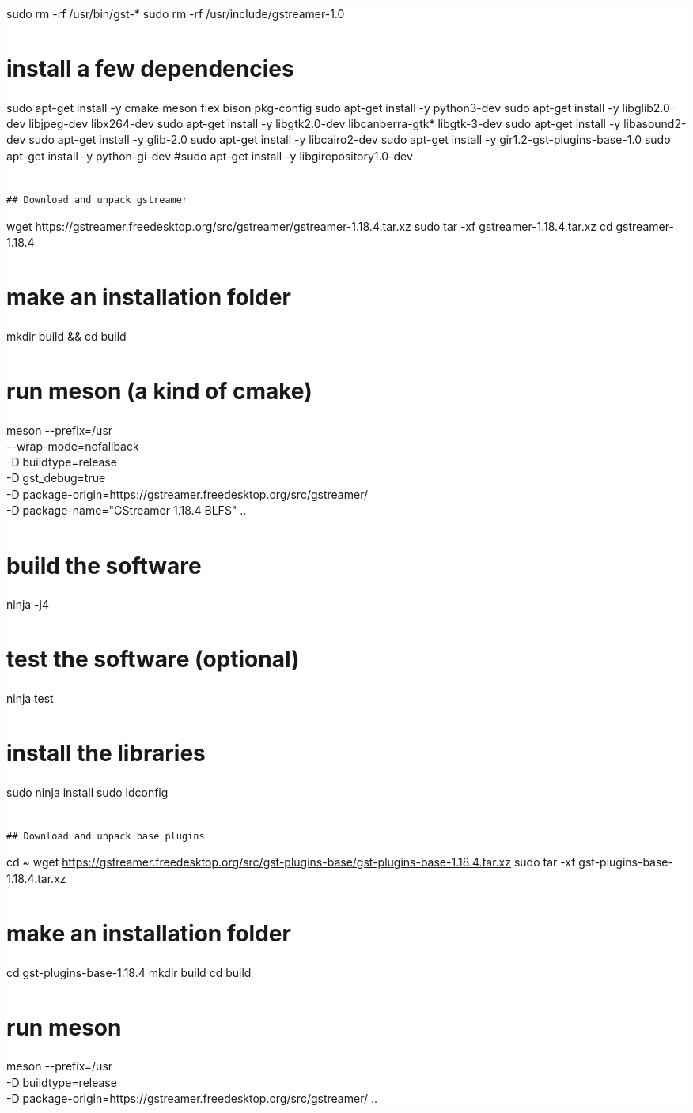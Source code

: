 sudo rm -rf /usr/bin/gst-*
sudo rm -rf /usr/include/gstreamer-1.0

# install a few dependencies
sudo apt-get install -y cmake meson flex bison pkg-config
sudo apt-get install -y python3-dev
sudo apt-get install -y libglib2.0-dev libjpeg-dev libx264-dev
sudo apt-get install -y libgtk2.0-dev libcanberra-gtk* libgtk-3-dev
sudo apt-get install -y libasound2-dev
sudo apt-get install -y glib-2.0 
sudo apt-get install -y libcairo2-dev
sudo apt-get install -y gir1.2-gst-plugins-base-1.0
sudo apt-get install -y python-gi-dev
#sudo apt-get install -y libgirepository1.0-dev
```

## Download and unpack gstreamer
```
wget https://gstreamer.freedesktop.org/src/gstreamer/gstreamer-1.18.4.tar.xz
sudo tar -xf gstreamer-1.18.4.tar.xz
cd gstreamer-1.18.4
# make an installation folder
mkdir build && cd build
# run meson (a kind of cmake)
meson --prefix=/usr \
        --wrap-mode=nofallback \
        -D buildtype=release \
        -D gst_debug=true \
        -D package-origin=https://gstreamer.freedesktop.org/src/gstreamer/ \
        -D package-name="GStreamer 1.18.4 BLFS" ..
# build the software
ninja -j4
# test the software (optional)
ninja test
# install the libraries
sudo ninja install
sudo ldconfig
```

## Download and unpack base plugins
```
cd ~
wget https://gstreamer.freedesktop.org/src/gst-plugins-base/gst-plugins-base-1.18.4.tar.xz
sudo tar -xf gst-plugins-base-1.18.4.tar.xz
# make an installation folder
cd gst-plugins-base-1.18.4
mkdir build
cd build
# run meson
meson --prefix=/usr \
-D buildtype=release \
-D package-origin=https://gstreamer.freedesktop.org/src/gstreamer/ ..